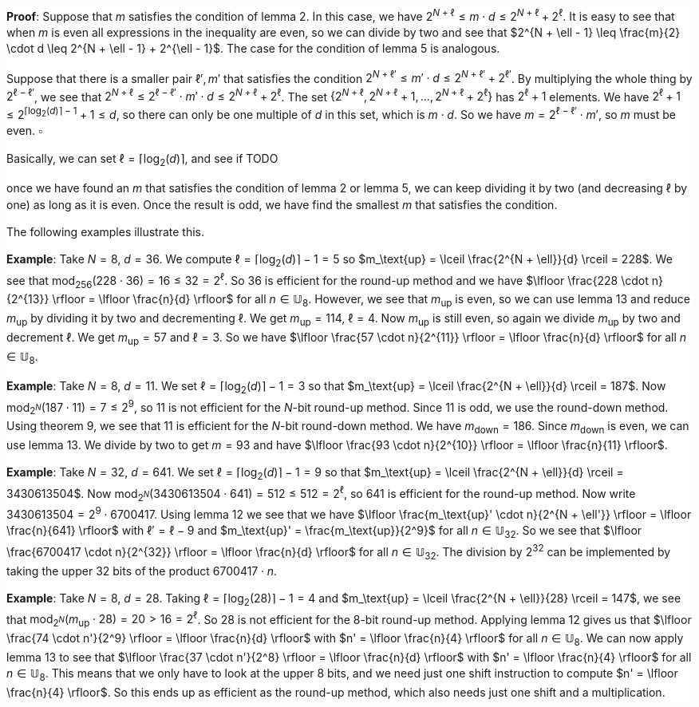 **Proof**: Suppose that $m$ satisfies the condition of lemma 2. In this case, we have $2^{N + \ell} \leq m \cdot d \leq 2^{N + \ell} + 2^\ell$. It is easy to see that when $m$ is even all expressions in the inequality are even, so we can divide by two and see that $2^{N + \ell - 1} \leq \frac{m}{2} \cdot d \leq 2^{N + \ell - 1} + 2^{\ell - 1}$. The case for the condition of lemma 5 is analogous.

Suppose that there is a smaller pair $\ell', m'$ that satisfies the condition $2^{N + \ell'} \leq m' \cdot d \leq 2^{N + \ell'} + 2^{\ell'}$. By multiplying the whole thing by $2^{\ell - \ell'}$, we see that $2^{N + \ell} \leq 2^{\ell - \ell'} \cdot m' \cdot d \leq 2^{N + \ell} + 2^\ell$. The set $\{ 2^{N + \ell}, 2^{N + \ell} + 1, ..., 2^{N + \ell} + 2^\ell \}$ has $2^\ell + 1$ elements. We have $2^\ell + 1 \leq 2^{\lceil \log_2(d) \rceil - 1} + 1 \leq d$, so there can only be one multiple of $d$ in this set, which is $m \cdot d$. So we have $m = 2^{\ell - \ell'} \cdot m'$, so $m$ must be even.
$\square$

Basically, we can set $\ell = \lceil \log_2(d) \rceil$, and see if TODO

once we have found an $m$ that satisfies the condition of lemma 2 or lemma 5, we can keep dividing it by two (and decreasing $\ell$ by one) as long as it is even. Once the result is odd, we have find the smallest $m$ that satisfies the condition.

The following examples illustrate this.

**Example**: Take $N = 8$, $d = 36$. We compute $\ell = \lceil \log_2(d) \rceil - 1= 5$ so $m_\text{up} = \lceil \frac{2^{N + \ell}}{d} \rceil = 228$. We see that $\text{mod}_{256}(228 \cdot 36) = 16 \leq 32 = 2^\ell$. So $36$ is efficient for the round-up method and we have $\lfloor \frac{228 \cdot n}{2^{13}} \rfloor = \lfloor \frac{n}{d} \rfloor$ for all $n \in \mathbb{U}_8$. However, we see that $m_\text{up}$ is even, so we can use lemma 13 and reduce $m_\text{up}$ by dividing it by two and decrementing $\ell$. We get $m_\text{up} = 114$, $\ell = 4$. Now $m_\text{up}$ is still even, so again we divide $m_\text{up}$ by two and decrement $\ell$. We get $m_\text{up} = 57$ and $\ell = 3$. So we have $\lfloor \frac{57 \cdot n}{2^{11}} \rfloor = \lfloor \frac{n}{d} \rfloor$ for all $n \in \mathbb{U}_8$.

**Example**: Take $N = 8$, $d = 11$. We set $\ell = \lceil \log_2(d) \rceil - 1 = 3$ so that $m_\text{up} = \lceil \frac{2^{N + \ell}}{d} \rceil = 187$. Now $\text{mod}_{2^N}(187 \cdot 11) = 7 \leq 2^9$, so $11$ is not efficient for the $N$-bit round-up method. Since 11 is odd, we use the round-down method. Using theorem 9, we see that 11 is efficient for the $N$-bit round-down method. We have $m_\text{down} = 186$. Since $m_\text{down}$ is even, we can use lemma 13. We divide by two to get $m = 93$ and have $\lfloor \frac{93 \cdot n}{2^{10}} \rfloor = \lfloor \frac{n}{11} \rfloor$.

**Example**: Take $N = 32$, $d = 641$. We set $\ell = \lceil \log_2(d) \rceil - 1= 9$ so that $m_\text{up} = \lceil \frac{2^{N + \ell}}{d} \rceil = 3430613504$. Now $\text{mod}_{2^N}(3430613504 \cdot 641) = 512 \leq 512 = 2^\ell$, so $641$ is efficient for the round-up method. Now write $3430613504 = 2^9 \cdot 6700417$. Using lemma 12 we see that we have $\lfloor \frac{m_\text{up}' \cdot n}{2^{N + \ell'}} \rfloor = \lfloor \frac{n}{641} \rfloor$ with $\ell' = \ell - 9$ and $m_\text{up}' = \frac{m_\text{up}}{2^9}$ for all $n \in \mathbb{U}_{32}$. So we see that $\lfloor \frac{6700417 \cdot n}{2^{32}} \rfloor = \lfloor \frac{n}{d} \rfloor$ for all $n \in \mathbb{U}_{32}$. The division by $2^{32}$ can be implemented by taking the upper $32$ bits of the product $6700417 \cdot n$.

**Example**: Take $N = 8$, $d = 28$. Taking $\ell = \lceil \log_2(28) \rceil - 1 = 4$ and $m_\text{up} = \lceil \frac{2^{N + \ell}}{28} \rceil = 147$, we see that $\text{mod}_{2^N}(m_\text{up} \cdot 28) = 20 > 16 = 2^\ell$. So 28 is not efficient for the 8-bit round-up method. Applying lemma 12 gives us that $\lfloor \frac{74 \cdot n'}{2^9} \rfloor = \lfloor \frac{n}{d} \rfloor$ with $n' = \lfloor \frac{n}{4} \rfloor$ for all $n \in \mathbb{U}_8$. We can now apply lemma 13 to see that $\lfloor \frac{37 \cdot n'}{2^8} \rfloor = \lfloor \frac{n}{d} \rfloor$ with $n' = \lfloor \frac{n}{4} \rfloor$ for all $n \in \mathbb{U}_8$. This means that we only have to look at the upper 8 bits, and we need just one shift instruction to compute $n' = \lfloor \frac{n}{4} \rfloor$. So this ends up as efficient as the round-up method, which also needs just one shift and a multiplication.
